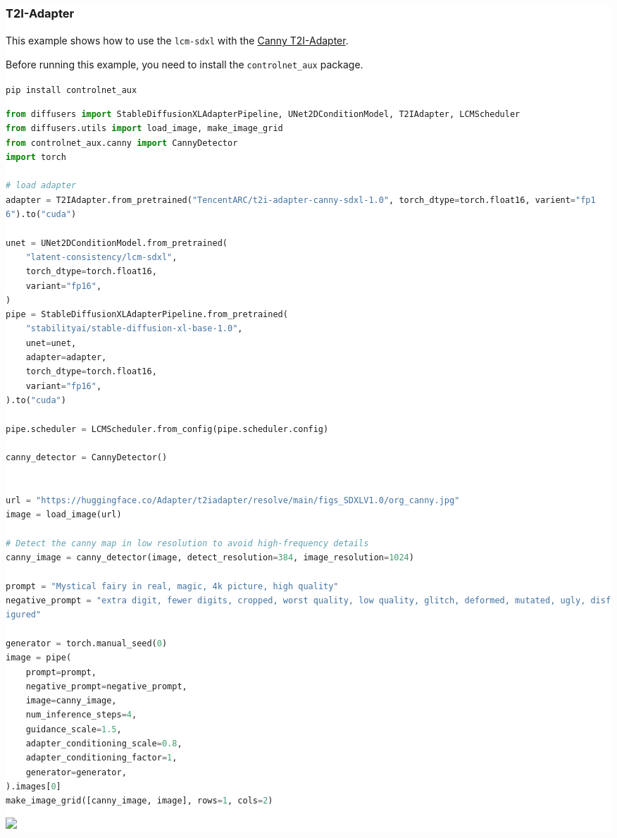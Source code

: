 ### T2I-Adapter

This example shows how to use the `lcm-sdxl` with the [Canny T2I-Adapter](TencentARC/t2i-adapter-canny-sdxl-1.0).

Before running this example, you need to install the `controlnet_aux` package.

```bash
pip install controlnet_aux
```

```python
from diffusers import StableDiffusionXLAdapterPipeline, UNet2DConditionModel, T2IAdapter, LCMScheduler
from diffusers.utils import load_image, make_image_grid
from controlnet_aux.canny import CannyDetector
import torch

# load adapter
adapter = T2IAdapter.from_pretrained("TencentARC/t2i-adapter-canny-sdxl-1.0", torch_dtype=torch.float16, varient="fp16").to("cuda")

unet = UNet2DConditionModel.from_pretrained(
    "latent-consistency/lcm-sdxl",
    torch_dtype=torch.float16,
    variant="fp16",
)
pipe = StableDiffusionXLAdapterPipeline.from_pretrained(
    "stabilityai/stable-diffusion-xl-base-1.0",
    unet=unet,
    adapter=adapter,
    torch_dtype=torch.float16,
    variant="fp16", 
).to("cuda")

pipe.scheduler = LCMScheduler.from_config(pipe.scheduler.config)

canny_detector = CannyDetector()


url = "https://huggingface.co/Adapter/t2iadapter/resolve/main/figs_SDXLV1.0/org_canny.jpg"
image = load_image(url)

# Detect the canny map in low resolution to avoid high-frequency details
canny_image = canny_detector(image, detect_resolution=384, image_resolution=1024)

prompt = "Mystical fairy in real, magic, 4k picture, high quality"
negative_prompt = "extra digit, fewer digits, cropped, worst quality, low quality, glitch, deformed, mutated, ugly, disfigured"

generator = torch.manual_seed(0)
image = pipe(
    prompt=prompt,
    negative_prompt=negative_prompt,
    image=canny_image,
    num_inference_steps=4,
    guidance_scale=1.5, 
    adapter_conditioning_scale=0.8, 
    adapter_conditioning_factor=1,
    generator=generator,
).images[0]
make_image_grid([canny_image, image], rows=1, cols=2)
```

![](https://huggingface.co/datasets/huggingface/documentation-images/resolve/main/diffusers/lcm/lcm_full_sdxl_t2iadapter.png)
